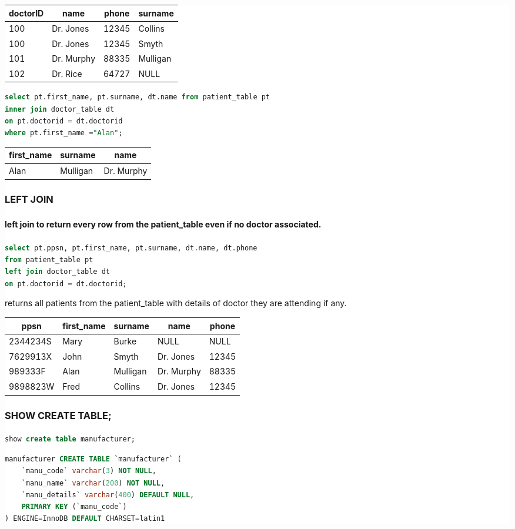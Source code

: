 | doctorID | name       | phone | surname  |
--- | --- | --- | ---| 
|      100 | Dr. Jones  | 12345 | Collins  |
|      100 | Dr. Jones  | 12345 | Smyth    |
|      101 | Dr. Murphy | 88335 | Mulligan |
|      102 | Dr. Rice   | 64727 | NULL     |


```sql
select pt.first_name, pt.surname, dt.name from patient_table pt
inner join doctor_table dt 
on pt.doctorid = dt.doctorid 
where pt.first_name ="Alan";
```


| first_name | surname  | name       |
--- | --- | --- |
| Alan       | Mulligan | Dr. Murphy |

### LEFT JOIN
#### left join to return every row from the patient_table even if no doctor associated.
```sql
select pt.ppsn, pt.first_name, pt.surname, dt.name, dt.phone 
from patient_table pt 
left join doctor_table dt 
on pt.doctorid = dt.doctorid;
```

returns all patients from the patient_table with details of doctor they are attending if any.

| ppsn     | first_name | surname  | name       | phone |
--- | --- | --- | ---| --- |
| 2344234S | Mary       | Burke    | NULL       |  NULL |
| 7629913X | John       | Smyth    | Dr. Jones  | 12345 |
| 989333F  | Alan       | Mulligan | Dr. Murphy | 88335 |
| 9898823W | Fred       | Collins  | Dr. Jones  | 12345 |


### SHOW CREATE TABLE;
```sql
show create table manufacturer;
```

```SQL
manufacturer CREATE TABLE `manufacturer` (  
    `manu_code` varchar(3) NOT NULL,
    `manu_name` varchar(200) NOT NULL,
    `manu_details` varchar(400) DEFAULT NULL,
    PRIMARY KEY (`manu_code`)
) ENGINE=InnoDB DEFAULT CHARSET=latin1 
```
